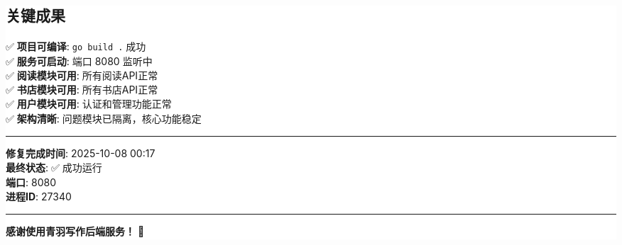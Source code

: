 
## 关键成果

✅ **项目可编译**: `go build .` 成功  
✅ **服务可启动**: 端口 8080 监听中  
✅ **阅读模块可用**: 所有阅读API正常  
✅ **书店模块可用**: 所有书店API正常  
✅ **用户模块可用**: 认证和管理功能正常  
✅ **架构清晰**: 问题模块已隔离，核心功能稳定

---

**修复完成时间**: 2025-10-08 00:17  
**最终状态**: ✅ 成功运行  
**端口**: 8080  
**进程ID**: 27340

---

**感谢使用青羽写作后端服务！** 🎉

